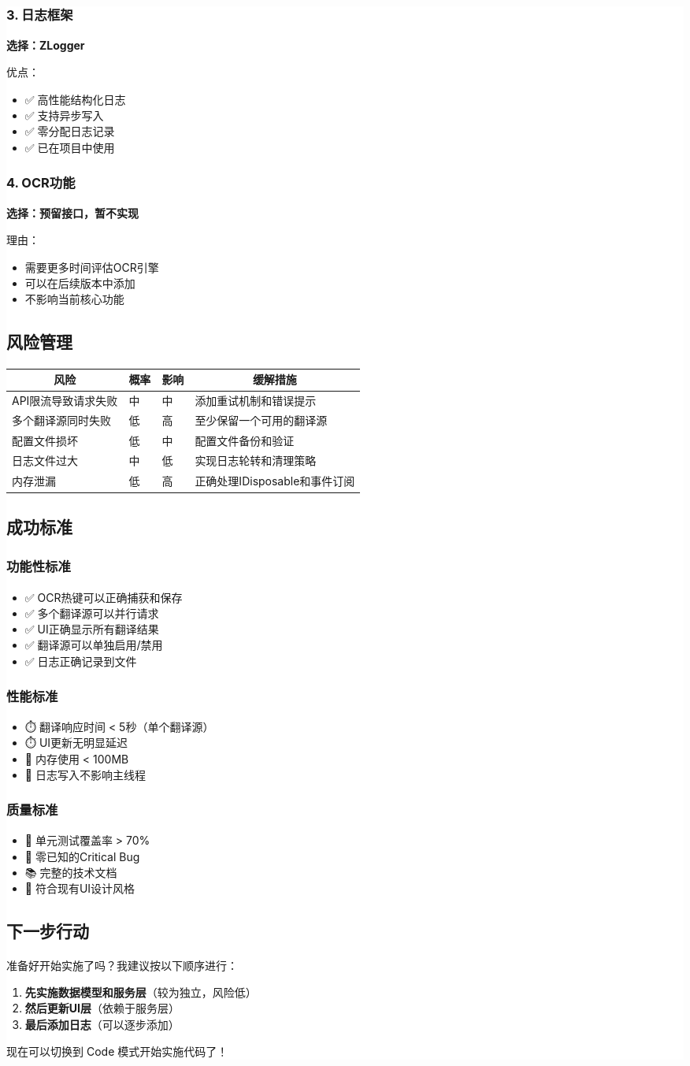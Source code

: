 ### 3. 日志框架

**选择：ZLogger**

优点：
- ✅ 高性能结构化日志
- ✅ 支持异步写入
- ✅ 零分配日志记录
- ✅ 已在项目中使用

### 4. OCR功能

**选择：预留接口，暂不实现**

理由：
- 需要更多时间评估OCR引擎
- 可以在后续版本中添加
- 不影响当前核心功能

## 风险管理

| 风险 | 概率 | 影响 | 缓解措施 |
|------|------|------|----------|
| API限流导致请求失败 | 中 | 中 | 添加重试机制和错误提示 |
| 多个翻译源同时失败 | 低 | 高 | 至少保留一个可用的翻译源 |
| 配置文件损坏 | 低 | 中 | 配置文件备份和验证 |
| 日志文件过大 | 中 | 低 | 实现日志轮转和清理策略 |
| 内存泄漏 | 低 | 高 | 正确处理IDisposable和事件订阅 |

## 成功标准

### 功能性标准
- ✅ OCR热键可以正确捕获和保存
- ✅ 多个翻译源可以并行请求
- ✅ UI正确显示所有翻译结果
- ✅ 翻译源可以单独启用/禁用
- ✅ 日志正确记录到文件

### 性能标准
- ⏱️ 翻译响应时间 < 5秒（单个翻译源）
- ⏱️ UI更新无明显延迟
- 💾 内存使用 < 100MB
- 📝 日志写入不影响主线程

### 质量标准
- 🧪 单元测试覆盖率 > 70%
- 🐛 零已知的Critical Bug
- 📚 完整的技术文档
- 🎨 符合现有UI设计风格

## 下一步行动

准备好开始实施了吗？我建议按以下顺序进行：

1. **先实施数据模型和服务层**（较为独立，风险低）
2. **然后更新UI层**（依赖于服务层）
3. **最后添加日志**（可以逐步添加）

现在可以切换到 Code 模式开始实施代码了！